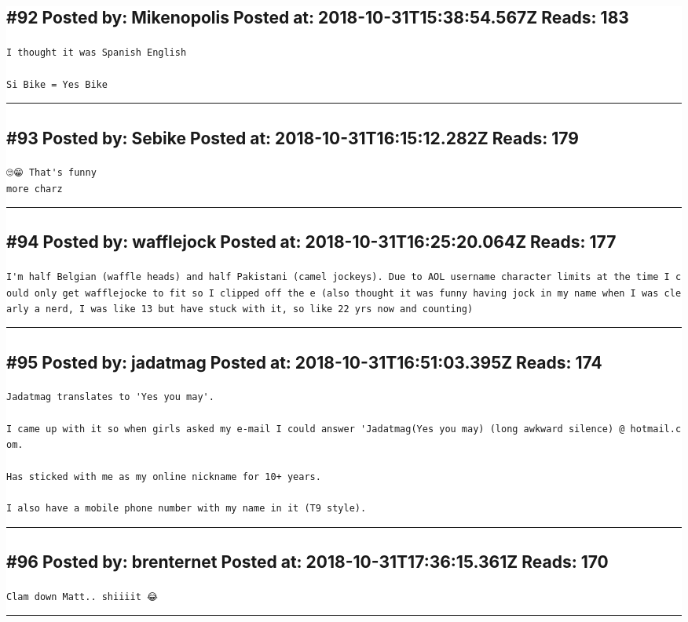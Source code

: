 ## \#92 Posted by: Mikenopolis Posted at: 2018-10-31T15:38:54.567Z Reads: 183

```
I thought it was Spanish English

Si Bike = Yes Bike
```

---
## \#93 Posted by: Sebike Posted at: 2018-10-31T16:15:12.282Z Reads: 179

```
🙄😁 That's funny
more charz
```

---
## \#94 Posted by: wafflejock Posted at: 2018-10-31T16:25:20.064Z Reads: 177

```
I'm half Belgian (waffle heads) and half Pakistani (camel jockeys). Due to AOL username character limits at the time I could only get wafflejocke to fit so I clipped off the e (also thought it was funny having jock in my name when I was clearly a nerd, I was like 13 but have stuck with it, so like 22 yrs now and counting)
```

---
## \#95 Posted by: jadatmag Posted at: 2018-10-31T16:51:03.395Z Reads: 174

```
Jadatmag translates to 'Yes you may'.

I came up with it so when girls asked my e-mail I could answer 'Jadatmag(Yes you may) (long awkward silence) @ hotmail.com.

Has sticked with me as my online nickname for 10+ years.

I also have a mobile phone number with my name in it (T9 style).
```

---
## \#96 Posted by: brenternet Posted at: 2018-10-31T17:36:15.361Z Reads: 170

```
Clam down Matt.. shiiiit 😂
```

---